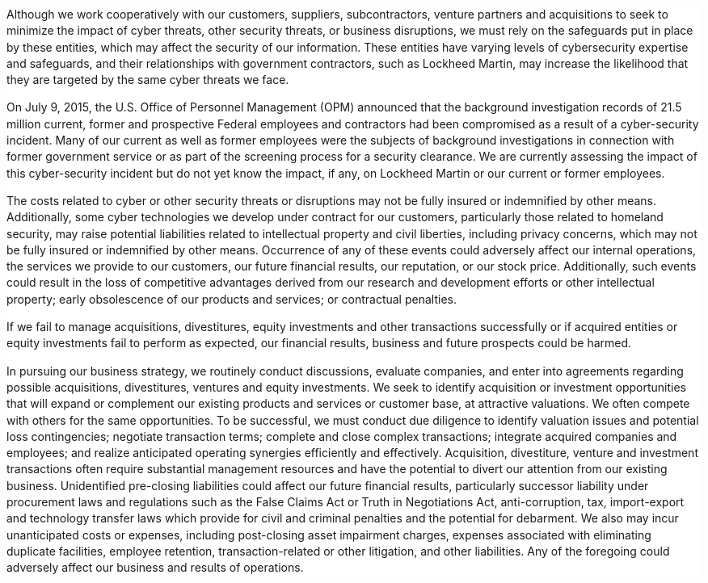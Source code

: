 Although we work cooperatively with our customers, suppliers, subcontractors, venture partners and acquisitions to seek to minimize the impact of cyber
threats,  other  security  threats,  or  business  disruptions,  we  must  rely  on  the  safeguards  put  in  place  by  these  entities,  which  may  affect  the  security  of  our
information.  These  entities  have  varying  levels  of  cybersecurity  expertise  and  safeguards,  and  their  relationships  with  government  contractors,  such  as
Lockheed Martin, may increase the likelihood that they are targeted by the same cyber threats we face.

On July 9, 2015, the U.S. Office of Personnel Management (OPM) announced that the background investigation records of 21.5 million current, former
and prospective Federal employees and contractors had been compromised as a result of a cyber-security incident. Many of our current as well as former
employees were the subjects of background investigations in connection with former government service or as part of the screening process for a security
clearance. We are currently assessing the impact of this cyber-security incident but do not yet know the impact, if any, on Lockheed Martin or our current or
former employees.

The  costs  related  to  cyber  or  other  security  threats  or  disruptions  may  not  be  fully  insured  or  indemnified  by  other  means.  Additionally,  some  cyber
technologies we develop under contract for our customers, particularly those related to homeland security, may raise potential liabilities related to intellectual
property and civil liberties, including privacy concerns, which may not be fully insured or indemnified by other means. Occurrence of any of these events
could  adversely  affect  our  internal  operations,  the  services  we  provide  to  our  customers,  our  future  financial  results,  our  reputation,  or  our  stock  price.
Additionally, such events could result in the loss of competitive advantages derived from our research and development efforts or other intellectual property;
early obsolescence of our products and services; or contractual penalties.

If we fail to manage acquisitions, divestitures, equity investments and other transactions successfully or if acquired entities or equity investments fail
to perform as expected, our financial results, business and future prospects could be harmed.

In  pursuing  our  business  strategy,  we  routinely  conduct  discussions,  evaluate  companies,  and  enter  into  agreements  regarding  possible  acquisitions,
divestitures,  ventures  and  equity  investments.  We  seek  to  identify  acquisition  or  investment  opportunities  that  will  expand  or  complement  our  existing
products and services or customer base, at attractive valuations. We often compete with others for the same opportunities. To be successful, we must conduct
due diligence to identify valuation issues and potential loss contingencies; negotiate transaction terms; complete and close complex transactions; integrate
acquired companies and employees; and realize anticipated operating synergies efficiently and effectively. Acquisition, divestiture, venture and investment
transactions often require substantial management resources and have the potential to divert our attention from our existing business. Unidentified pre-closing
liabilities could affect our future financial results, particularly successor liability under procurement laws and regulations such as the False Claims Act or
Truth in Negotiations Act, anti-corruption, tax, import-export and technology transfer laws which provide for civil and criminal penalties and the potential for
debarment.  We  also  may  incur  unanticipated  costs  or  expenses,  including  post-closing  asset  impairment  charges,  expenses  associated  with  eliminating
duplicate facilities, employee retention, transaction-related or other litigation, and other liabilities. Any of the foregoing could adversely affect our business
and results of operations.
